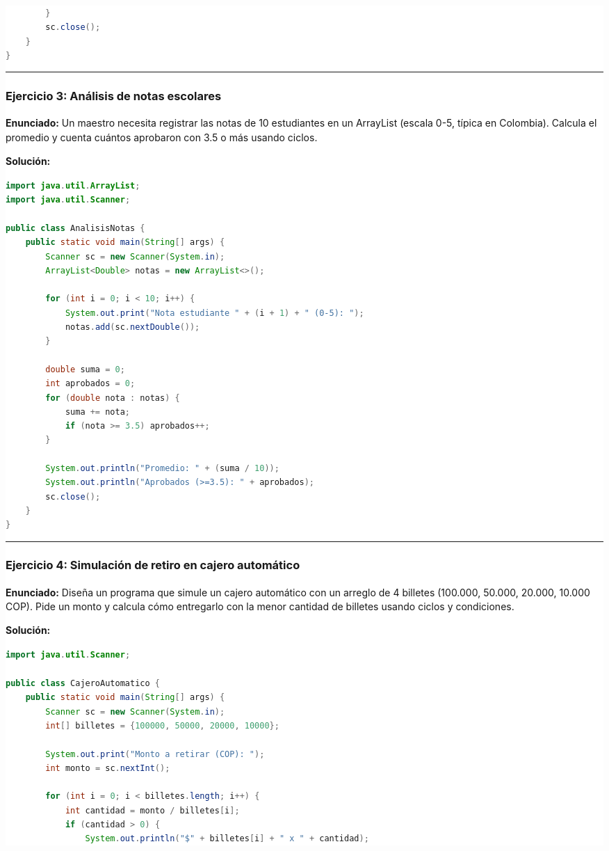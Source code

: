 ```java
        }
        sc.close();
    }
}
```

---

### Ejercicio 3: Análisis de notas escolares
**Enunciado:** Un maestro necesita registrar las notas de 10 estudiantes en un ArrayList (escala 0-5, típica en Colombia). Calcula el promedio y cuenta cuántos aprobaron con 3.5 o más usando ciclos.

**Solución:**
```java
import java.util.ArrayList;
import java.util.Scanner;

public class AnalisisNotas {
    public static void main(String[] args) {
        Scanner sc = new Scanner(System.in);
        ArrayList<Double> notas = new ArrayList<>();
        
        for (int i = 0; i < 10; i++) {
            System.out.print("Nota estudiante " + (i + 1) + " (0-5): ");
            notas.add(sc.nextDouble());
        }
        
        double suma = 0;
        int aprobados = 0;
        for (double nota : notas) {
            suma += nota;
            if (nota >= 3.5) aprobados++;
        }
        
        System.out.println("Promedio: " + (suma / 10));
        System.out.println("Aprobados (>=3.5): " + aprobados);
        sc.close();
    }
}
```

---

### Ejercicio 4: Simulación de retiro en cajero automático
**Enunciado:** Diseña un programa que simule un cajero automático con un arreglo de 4 billetes (100.000, 50.000, 20.000, 10.000 COP). Pide un monto y calcula cómo entregarlo con la menor cantidad de billetes usando ciclos y condiciones.

**Solución:**
```java
import java.util.Scanner;

public class CajeroAutomatico {
    public static void main(String[] args) {
        Scanner sc = new Scanner(System.in);
        int[] billetes = {100000, 50000, 20000, 10000};
        
        System.out.print("Monto a retirar (COP): ");
        int monto = sc.nextInt();
        
        for (int i = 0; i < billetes.length; i++) {
            int cantidad = monto / billetes[i];
            if (cantidad > 0) {
                System.out.println("$" + billetes[i] + " x " + cantidad);
```